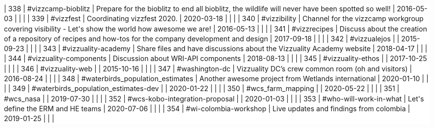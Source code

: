 | 338 | #vizzcamp-bioblitz                    | Prepare for the bioblitz to end all bioblitz, the wildlife will never have been spotted so well!                                                                                                                                                          | 2016-05-03 |               |        |
| 339 | #vizzfest                             | Coordinating vizzfest 2020.                                                                                                                                                                                                                               | 2020-03-18 |               |        |
| 340 | #vizzibility                          | Channel for the vizzcamp workgroup covering visibility - Let's show the world how awesome we are!                                                                                                                                                         | 2016-05-13 |               |        |
| 341 | #vizzrecipes                          | Discuss about the creation of a repository of recipes and how-tos for the company development and design                                                                                                                                                  | 2017-09-18 |               |        |
| 342 | #vizzualejos                          |                                                                                                                                                                                                                                                           | 2015-09-23 |               |        |
| 343 | #vizzuality-academy                   | Share files and have discussions about the Vizzuality Academy website                                                                                                                                                                                     | 2018-04-17 |               |        |
| 344 | #vizzuality-components                | Discussion about WRI-API components                                                                                                                                                                                                                       | 2018-08-13 |               |        |
| 345 | #vizzuality-ethos                     |                                                                                                                                                                                                                                                           | 2017-10-25 |               |        |
| 346 | #vizzuality-web                       |                                                                                                                                                                                                                                                           | 2015-10-16 |               |        |
| 347 | #washington-dc                        | Vizzuality DC’s crew common room (oh and visitors)                                                                                                                                                                                                        | 2016-08-24 |               |        |
| 348 | #waterbirds_population_estimates      | Another awesome project from Wetlands international                                                                                                                                                                                                       | 2020-01-10 |               |        |
| 349 | #waterbirds_population_estimates-dev  |                                                                                                                                                                                                                                                           | 2020-01-22 |               |        |
| 350 | #wcs_farm_mapping                     |                                                                                                                                                                                                                                                           | 2020-05-22 |               |        |
| 351 | #wcs_nasa                             |                                                                                                                                                                                                                                                           | 2019-07-30 |               |        |
| 352 | #wcs-kobo-integration-proposal        |                                                                                                                                                                                                                                                           | 2020-01-03 |               |        |
| 353 | #who-will-work-in-what                | Let's define the ERM and HE teams                                                                                                                                                                                                                         | 2020-07-06 |               |        |
| 354 | #wi-colombia-workshop                 | Live updates and findings from colombia                                                                                                                                                                                                                   | 2019-01-25 |               |        |